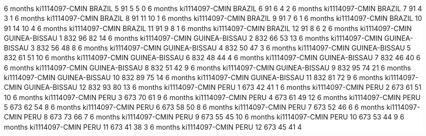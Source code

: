 6 months    ki1114097-CMIN             BRAZIL                         5        91      5      5      0
6 months    ki1114097-CMIN             BRAZIL                         6        91      6      4      2
6 months    ki1114097-CMIN             BRAZIL                         7        91      4      3      1
6 months    ki1114097-CMIN             BRAZIL                         8        91     11     10      1
6 months    ki1114097-CMIN             BRAZIL                         9        91      7      6      1
6 months    ki1114097-CMIN             BRAZIL                         10       91     14     10      4
6 months    ki1114097-CMIN             BRAZIL                         11       91      9      8      1
6 months    ki1114097-CMIN             BRAZIL                         12       91      8      6      2
6 months    ki1114097-CMIN             GUINEA-BISSAU                  1       832     96     82     14
6 months    ki1114097-CMIN             GUINEA-BISSAU                  2       832     66     53     13
6 months    ki1114097-CMIN             GUINEA-BISSAU                  3       832     56     48      8
6 months    ki1114097-CMIN             GUINEA-BISSAU                  4       832     50     47      3
6 months    ki1114097-CMIN             GUINEA-BISSAU                  5       832     61     51     10
6 months    ki1114097-CMIN             GUINEA-BISSAU                  6       832     48     44      4
6 months    ki1114097-CMIN             GUINEA-BISSAU                  7       832     46     40      6
6 months    ki1114097-CMIN             GUINEA-BISSAU                  8       832     51     42      9
6 months    ki1114097-CMIN             GUINEA-BISSAU                  9       832     95     74     21
6 months    ki1114097-CMIN             GUINEA-BISSAU                  10      832     89     75     14
6 months    ki1114097-CMIN             GUINEA-BISSAU                  11      832     81     72      9
6 months    ki1114097-CMIN             GUINEA-BISSAU                  12      832     93     80     13
6 months    ki1114097-CMIN             PERU                           1       673     42     41      1
6 months    ki1114097-CMIN             PERU                           2       673     61     51     10
6 months    ki1114097-CMIN             PERU                           3       673     70     61      9
6 months    ki1114097-CMIN             PERU                           4       673     61     49     12
6 months    ki1114097-CMIN             PERU                           5       673     62     54      8
6 months    ki1114097-CMIN             PERU                           6       673     58     50      8
6 months    ki1114097-CMIN             PERU                           7       673     52     46      6
6 months    ki1114097-CMIN             PERU                           8       673     73     66      7
6 months    ki1114097-CMIN             PERU                           9       673     55     45     10
6 months    ki1114097-CMIN             PERU                           10      673     53     44      9
6 months    ki1114097-CMIN             PERU                           11      673     41     38      3
6 months    ki1114097-CMIN             PERU                           12      673     45     41      4